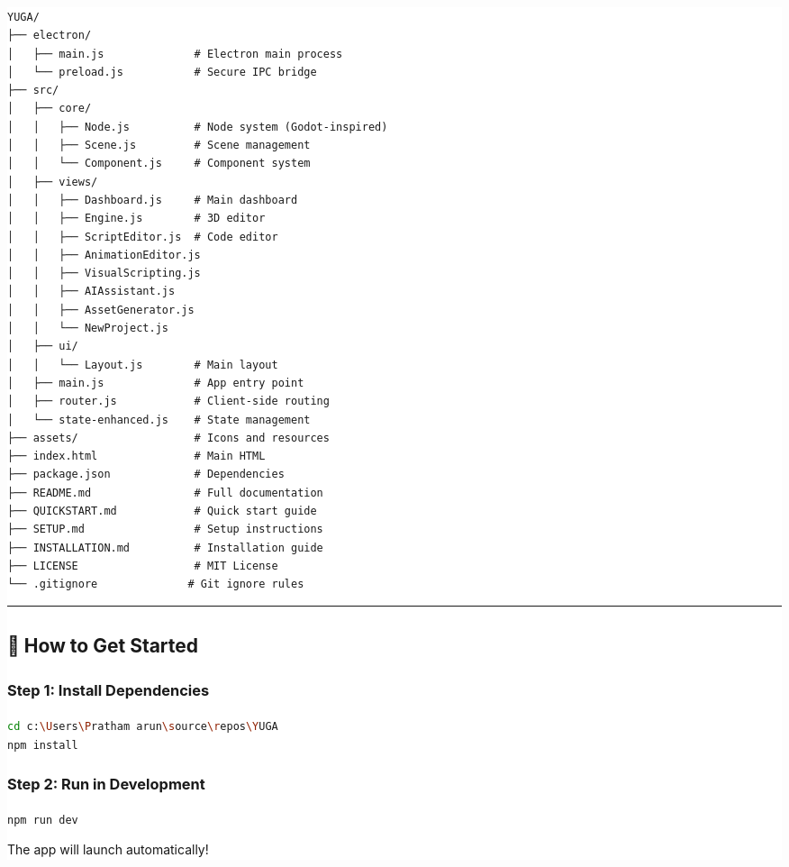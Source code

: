 ```
YUGA/
├── electron/
│   ├── main.js              # Electron main process
│   └── preload.js           # Secure IPC bridge
├── src/
│   ├── core/
│   │   ├── Node.js          # Node system (Godot-inspired)
│   │   ├── Scene.js         # Scene management
│   │   └── Component.js     # Component system
│   ├── views/
│   │   ├── Dashboard.js     # Main dashboard
│   │   ├── Engine.js        # 3D editor
│   │   ├── ScriptEditor.js  # Code editor
│   │   ├── AnimationEditor.js
│   │   ├── VisualScripting.js
│   │   ├── AIAssistant.js
│   │   ├── AssetGenerator.js
│   │   └── NewProject.js
│   ├── ui/
│   │   └── Layout.js        # Main layout
│   ├── main.js              # App entry point
│   ├── router.js            # Client-side routing
│   └── state-enhanced.js    # State management
├── assets/                  # Icons and resources
├── index.html               # Main HTML
├── package.json             # Dependencies
├── README.md                # Full documentation
├── QUICKSTART.md            # Quick start guide
├── SETUP.md                 # Setup instructions
├── INSTALLATION.md          # Installation guide
├── LICENSE                  # MIT License
└── .gitignore              # Git ignore rules
```

---

## 🚀 How to Get Started

### Step 1: Install Dependencies
```bash
cd c:\Users\Pratham arun\source\repos\YUGA
npm install
```

### Step 2: Run in Development
```bash
npm run dev
```

The app will launch automatically!
